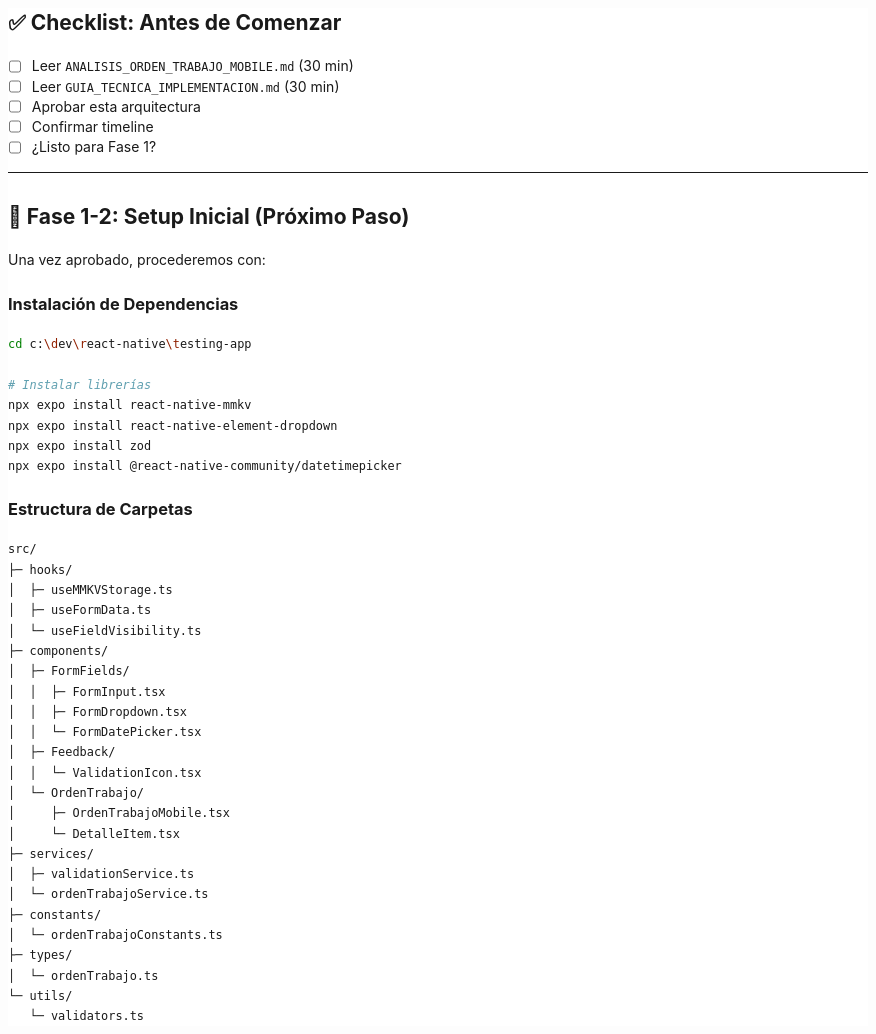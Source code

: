 
## ✅ Checklist: Antes de Comenzar

- [ ] Leer `ANALISIS_ORDEN_TRABAJO_MOBILE.md` (30 min)
- [ ] Leer `GUIA_TECNICA_IMPLEMENTACION.md` (30 min)
- [ ] Aprobar esta arquitectura
- [ ] Confirmar timeline
- [ ] ¿Listo para Fase 1?

---

## 🔧 Fase 1-2: Setup Inicial (Próximo Paso)

Una vez aprobado, procederemos con:

### Instalación de Dependencias
```bash
cd c:\dev\react-native\testing-app

# Instalar librerías
npx expo install react-native-mmkv
npx expo install react-native-element-dropdown
npx expo install zod
npx expo install @react-native-community/datetimepicker
```

### Estructura de Carpetas
```
src/
├─ hooks/
│  ├─ useMMKVStorage.ts
│  ├─ useFormData.ts
│  └─ useFieldVisibility.ts
├─ components/
│  ├─ FormFields/
│  │  ├─ FormInput.tsx
│  │  ├─ FormDropdown.tsx
│  │  └─ FormDatePicker.tsx
│  ├─ Feedback/
│  │  └─ ValidationIcon.tsx
│  └─ OrdenTrabajo/
│     ├─ OrdenTrabajoMobile.tsx
│     └─ DetalleItem.tsx
├─ services/
│  ├─ validationService.ts
│  └─ ordenTrabajoService.ts
├─ constants/
│  └─ ordenTrabajoConstants.ts
├─ types/
│  └─ ordenTrabajo.ts
└─ utils/
   └─ validators.ts
```

